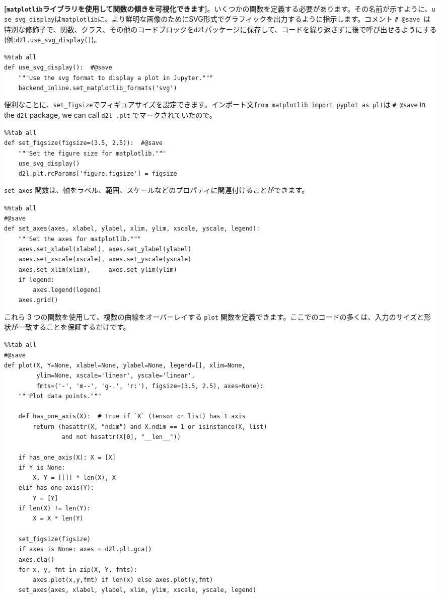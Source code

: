 [**`matplotlib`ライブラリを使用して関数の傾きを可視化できます**]。いくつかの関数を定義する必要があります。その名前が示すように、`use_svg_display`は`matplotlib`に、より鮮明な画像のためにSVG形式でグラフィックを出力するように指示します。コメント `# @save `は特別な修飾子で、関数、クラス、その他のコードブロックを`d2l`パッケージに保存して、コードを繰り返さずに後で呼び出せるようにする (例:`d2l.use_svg_display()`)。

```{.python .input}
%%tab all
def use_svg_display():  #@save
    """Use the svg format to display a plot in Jupyter."""
    backend_inline.set_matplotlib_formats('svg')
```

便利なことに、`set_figsize`でフィギュアサイズを設定できます。インポート文`from matplotlib import pyplot as plt`は `# @save` in the `d2l` package, we can call `d2l .plt` でマークされていたので。

```{.python .input}
%%tab all
def set_figsize(figsize=(3.5, 2.5)):  #@save
    """Set the figure size for matplotlib."""
    use_svg_display()
    d2l.plt.rcParams['figure.figsize'] = figsize
```

`set_axes` 関数は、軸をラベル、範囲、スケールなどのプロパティに関連付けることができます。

```{.python .input}
%%tab all
#@save
def set_axes(axes, xlabel, ylabel, xlim, ylim, xscale, yscale, legend):
    """Set the axes for matplotlib."""
    axes.set_xlabel(xlabel), axes.set_ylabel(ylabel)
    axes.set_xscale(xscale), axes.set_yscale(yscale)
    axes.set_xlim(xlim),     axes.set_ylim(ylim)
    if legend:
        axes.legend(legend)
    axes.grid()
```

これら 3 つの関数を使用して、複数の曲線をオーバーレイする `plot` 関数を定義できます。ここでのコードの多くは、入力のサイズと形状が一致することを保証するだけです。

```{.python .input}
%%tab all
#@save
def plot(X, Y=None, xlabel=None, ylabel=None, legend=[], xlim=None,
         ylim=None, xscale='linear', yscale='linear',
         fmts=('-', 'm--', 'g-.', 'r:'), figsize=(3.5, 2.5), axes=None):
    """Plot data points."""

    def has_one_axis(X):  # True if `X` (tensor or list) has 1 axis
        return (hasattr(X, "ndim") and X.ndim == 1 or isinstance(X, list)
                and not hasattr(X[0], "__len__"))
    
    if has_one_axis(X): X = [X]
    if Y is None:
        X, Y = [[]] * len(X), X
    elif has_one_axis(Y):
        Y = [Y]
    if len(X) != len(Y):
        X = X * len(Y)
        
    set_figsize(figsize)
    if axes is None: axes = d2l.plt.gca()
    axes.cla()
    for x, y, fmt in zip(X, Y, fmts):
        axes.plot(x,y,fmt) if len(x) else axes.plot(y,fmt)
    set_axes(axes, xlabel, ylabel, xlim, ylim, xscale, yscale, legend)
```
